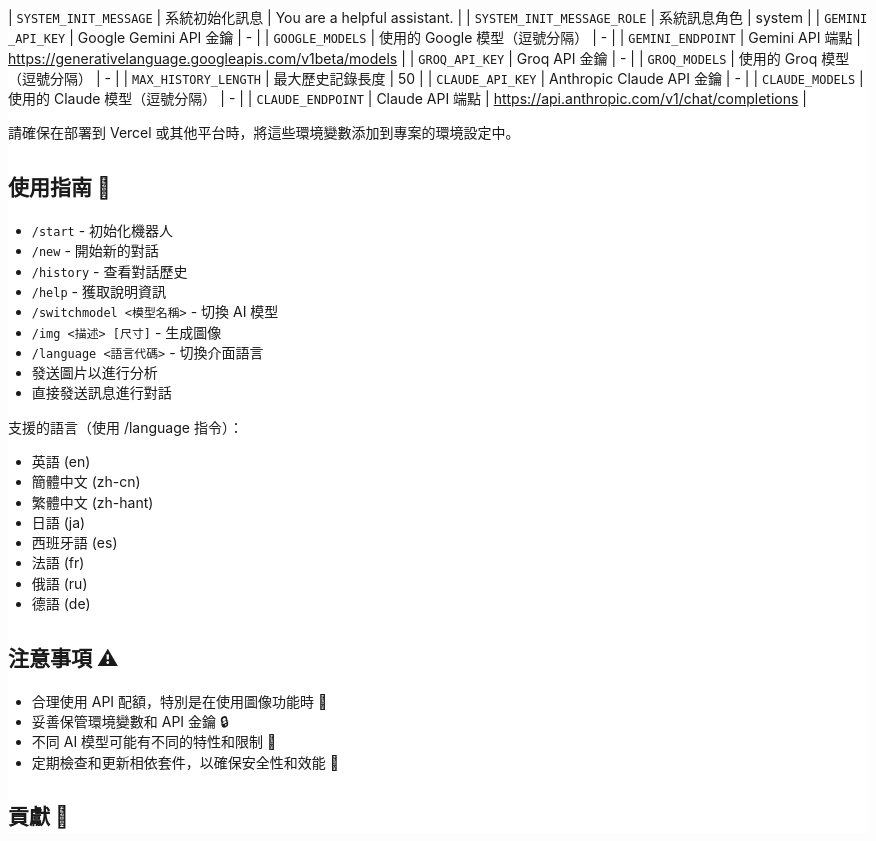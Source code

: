 | `SYSTEM_INIT_MESSAGE` | 系統初始化訊息 | You are a helpful assistant. |
| `SYSTEM_INIT_MESSAGE_ROLE` | 系統訊息角色 | system |
| `GEMINI_API_KEY` | Google Gemini API 金鑰 | - |
| `GOOGLE_MODELS` | 使用的 Google 模型（逗號分隔） | - |
| `GEMINI_ENDPOINT` | Gemini API 端點 | https://generativelanguage.googleapis.com/v1beta/models |
| `GROQ_API_KEY` | Groq API 金鑰 | - |
| `GROQ_MODELS` | 使用的 Groq 模型（逗號分隔） | - |
| `MAX_HISTORY_LENGTH` | 最大歷史記錄長度 | 50 |
| `CLAUDE_API_KEY` | Anthropic Claude API 金鑰 | - |
| `CLAUDE_MODELS` | 使用的 Claude 模型（逗號分隔） | - |
| `CLAUDE_ENDPOINT` | Claude API 端點 | https://api.anthropic.com/v1/chat/completions |

請確保在部署到 Vercel 或其他平台時，將這些環境變數添加到專案的環境設定中。

## 使用指南 📖

- `/start` - 初始化機器人
- `/new` - 開始新的對話
- `/history` - 查看對話歷史
- `/help` - 獲取說明資訊
- `/switchmodel <模型名稱>` - 切換 AI 模型
- `/img <描述> [尺寸]` - 生成圖像
- `/language <語言代碼>` - 切換介面語言
- 發送圖片以進行分析
- 直接發送訊息進行對話

支援的語言（使用 /language 指令）：
- 英語 (en)
- 簡體中文 (zh-cn)
- 繁體中文 (zh-hant)
- 日語 (ja)
- 西班牙語 (es)
- 法語 (fr)
- 俄語 (ru)
- 德語 (de)

## 注意事項 ⚠️

- 合理使用 API 配額，特別是在使用圖像功能時 💸
- 妥善保管環境變數和 API 金鑰 🔒
- 不同 AI 模型可能有不同的特性和限制 🔄
- 定期檢查和更新相依套件，以確保安全性和效能 🔧

## 貢獻 🤝
